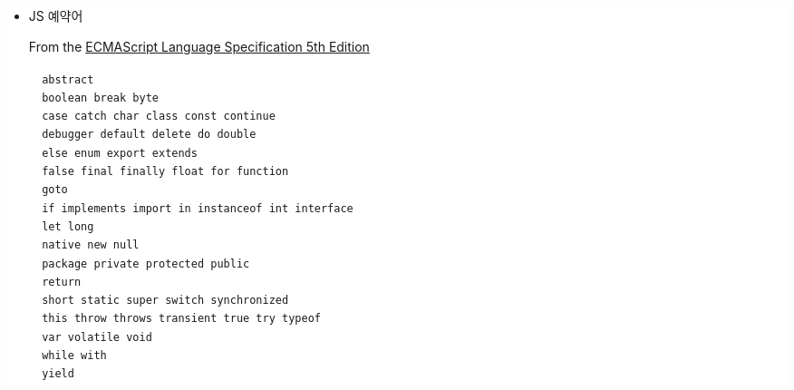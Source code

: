* JS 예약어

  From the [ECMAScript Language Specification 5th Edition](http://www.ecma-international.org/publications/standards/Ecma-262.htm)

  ```text
    abstract
    boolean break byte
    case catch char class const continue
    debugger default delete do double
    else enum export extends
    false final finally float for function
    goto
    if implements import in instanceof int interface
    let long
    native new null
    package private protected public
    return
    short static super switch synchronized
    this throw throws transient true try typeof
    var volatile void
    while with
    yield
  ```



